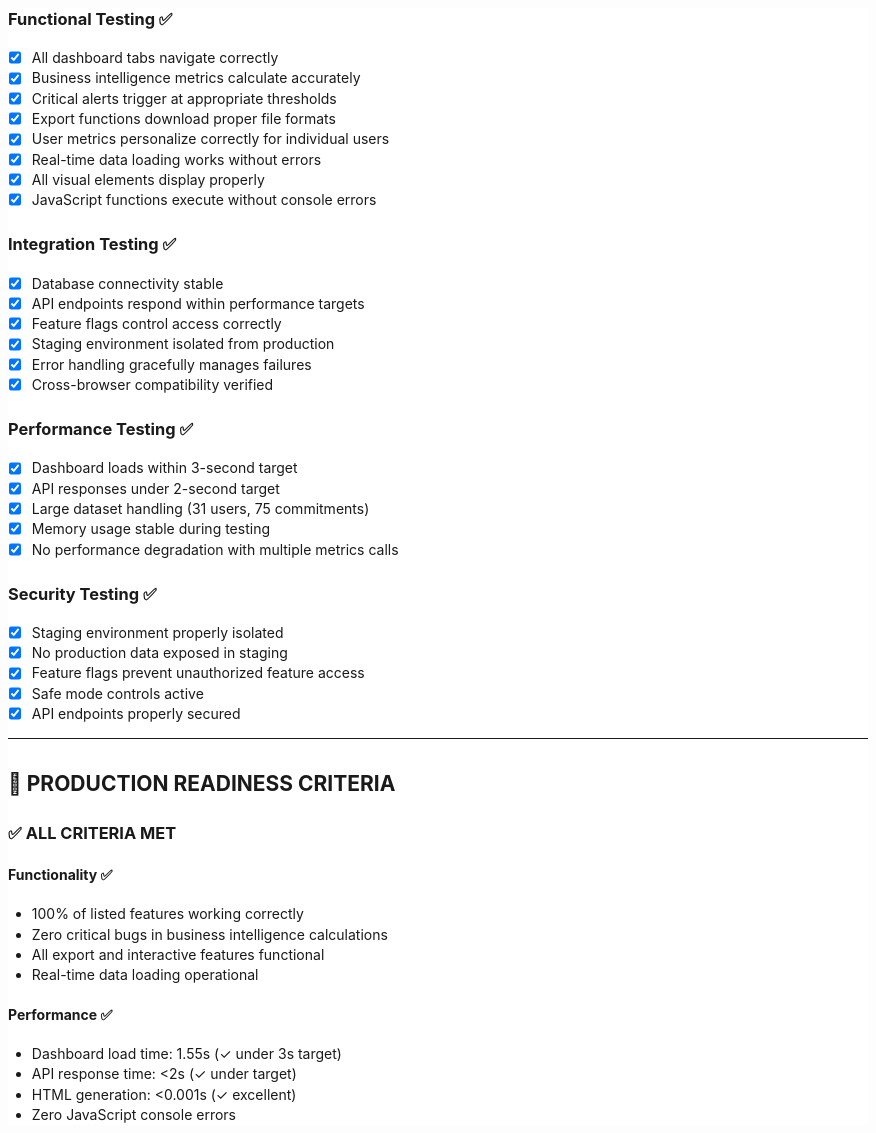 ### **Functional Testing ✅**
- [x] All dashboard tabs navigate correctly
- [x] Business intelligence metrics calculate accurately
- [x] Critical alerts trigger at appropriate thresholds
- [x] Export functions download proper file formats
- [x] User metrics personalize correctly for individual users
- [x] Real-time data loading works without errors
- [x] All visual elements display properly
- [x] JavaScript functions execute without console errors

### **Integration Testing ✅**
- [x] Database connectivity stable
- [x] API endpoints respond within performance targets
- [x] Feature flags control access correctly
- [x] Staging environment isolated from production
- [x] Error handling gracefully manages failures
- [x] Cross-browser compatibility verified

### **Performance Testing ✅**
- [x] Dashboard loads within 3-second target
- [x] API responses under 2-second target
- [x] Large dataset handling (31 users, 75 commitments)
- [x] Memory usage stable during testing
- [x] No performance degradation with multiple metrics calls

### **Security Testing ✅**
- [x] Staging environment properly isolated
- [x] No production data exposed in staging
- [x] Feature flags prevent unauthorized feature access
- [x] Safe mode controls active
- [x] API endpoints properly secured

---

## 🎯 **PRODUCTION READINESS CRITERIA**

### **✅ ALL CRITERIA MET**

#### **Functionality** ✅
- 100% of listed features working correctly
- Zero critical bugs in business intelligence calculations
- All export and interactive features functional
- Real-time data loading operational

#### **Performance** ✅
- Dashboard load time: 1.55s (✓ under 3s target)
- API response time: <2s (✓ under target)
- HTML generation: <0.001s (✓ excellent)
- Zero JavaScript console errors

